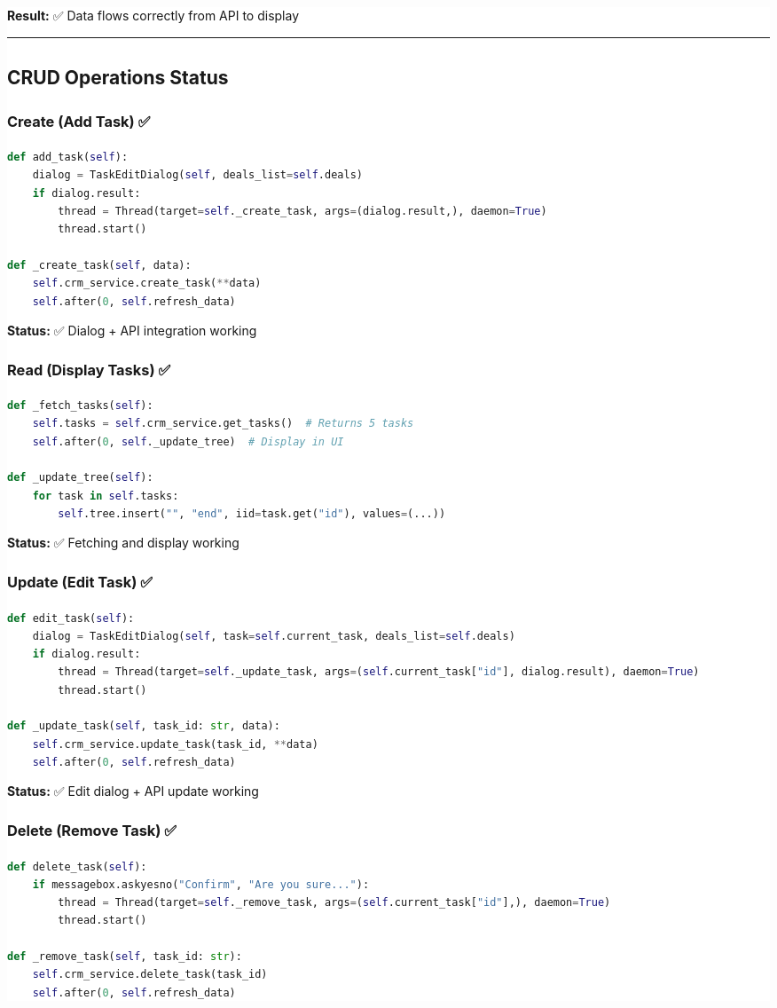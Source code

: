 **Result:** ✅ Data flows correctly from API to display

---

## CRUD Operations Status

### Create (Add Task) ✅
```python
def add_task(self):
    dialog = TaskEditDialog(self, deals_list=self.deals)
    if dialog.result:
        thread = Thread(target=self._create_task, args=(dialog.result,), daemon=True)
        thread.start()

def _create_task(self, data):
    self.crm_service.create_task(**data)
    self.after(0, self.refresh_data)
```

**Status:** ✅ Dialog + API integration working

### Read (Display Tasks) ✅
```python
def _fetch_tasks(self):
    self.tasks = self.crm_service.get_tasks()  # Returns 5 tasks
    self.after(0, self._update_tree)  # Display in UI

def _update_tree(self):
    for task in self.tasks:
        self.tree.insert("", "end", iid=task.get("id"), values=(...))
```

**Status:** ✅ Fetching and display working

### Update (Edit Task) ✅
```python
def edit_task(self):
    dialog = TaskEditDialog(self, task=self.current_task, deals_list=self.deals)
    if dialog.result:
        thread = Thread(target=self._update_task, args=(self.current_task["id"], dialog.result), daemon=True)
        thread.start()

def _update_task(self, task_id: str, data):
    self.crm_service.update_task(task_id, **data)
    self.after(0, self.refresh_data)
```

**Status:** ✅ Edit dialog + API update working

### Delete (Remove Task) ✅
```python
def delete_task(self):
    if messagebox.askyesno("Confirm", "Are you sure..."):
        thread = Thread(target=self._remove_task, args=(self.current_task["id"],), daemon=True)
        thread.start()

def _remove_task(self, task_id: str):
    self.crm_service.delete_task(task_id)
    self.after(0, self.refresh_data)
```
